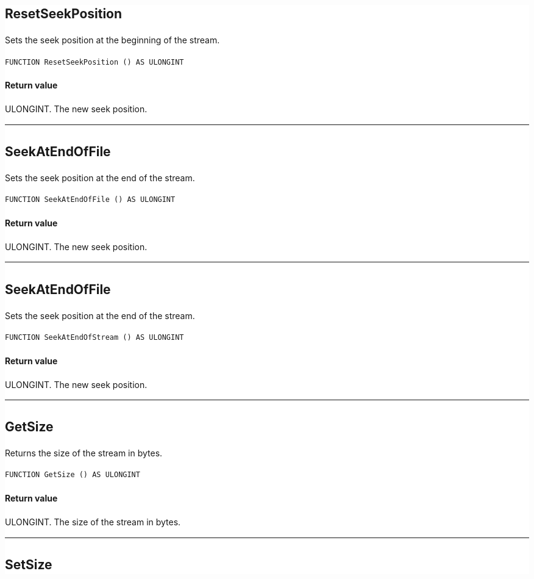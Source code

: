 ## ResetSeekPosition

Sets the seek position at the beginning of the stream.

```
FUNCTION ResetSeekPosition () AS ULONGINT
```

#### Return value

ULONGINT. The new seek position.

---

## SeekAtEndOfFile

Sets the seek position at the end of the stream.

```
FUNCTION SeekAtEndOfFile () AS ULONGINT
```

#### Return value

ULONGINT. The new seek position.

---

## SeekAtEndOfFile

Sets the seek position at the end of the stream.

```
FUNCTION SeekAtEndOfStream () AS ULONGINT
```

#### Return value

ULONGINT. The new seek position.

---

## GetSize

Returns the size of the stream in bytes.

```
FUNCTION GetSize () AS ULONGINT
```

#### Return value

ULONGINT. The size of the stream in bytes.

---

## SetSize
